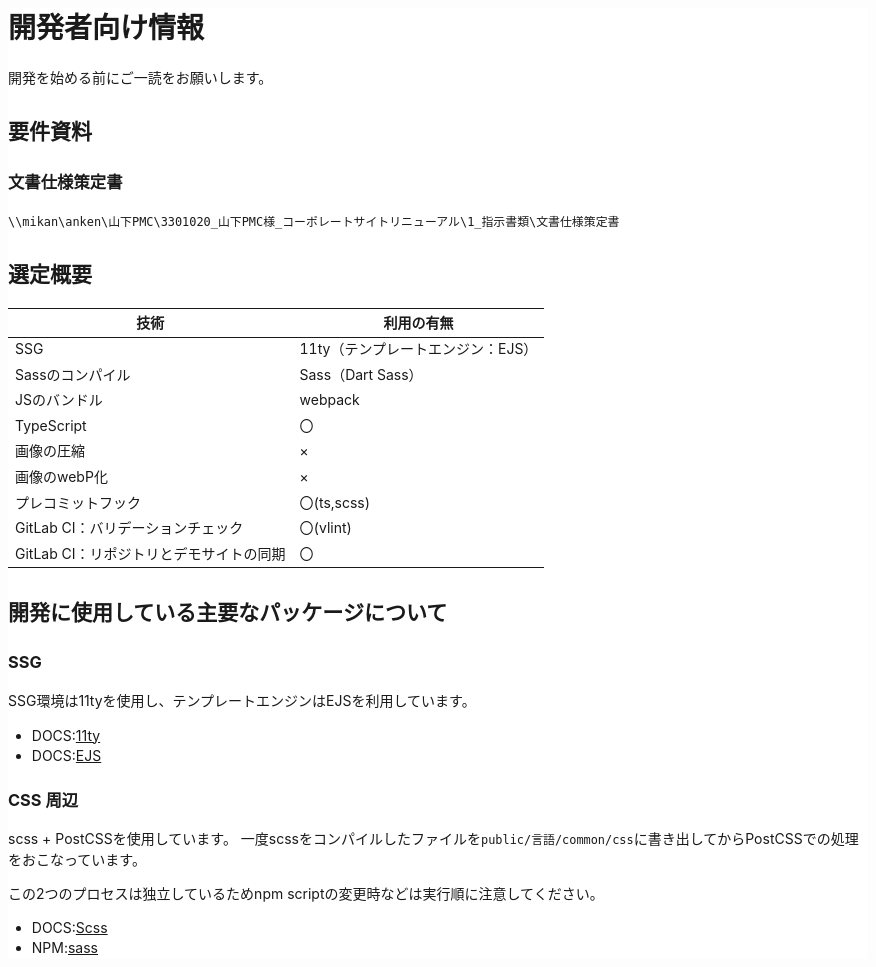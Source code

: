 # 開発者向け情報

開発を始める前にご一読をお願いします。

## 要件資料

### 文書仕様策定書

```
\\mikan\anken\山下PMC\3301020_山下PMC様_コーポレートサイトリニューアル\1_指示書類\文書仕様策定書
```

## 選定概要

| 技術 | 利用の有無 |
| - | - |
| SSG | 11ty（テンプレートエンジン：EJS） |
| Sassのコンパイル | Sass（Dart Sass） |
| JSのバンドル | webpack |
| TypeScript | 〇 |
| 画像の圧縮 | × |
| 画像のwebP化 | × |
| プレコミットフック | 〇(ts,scss) |
| GitLab CI：バリデーションチェック | 〇(vlint) |
| GitLab CI：リポジトリとデモサイトの同期 | 〇 |

## 開発に使用している主要なパッケージについて

### SSG

SSG環境は11tyを使用し、テンプレートエンジンはEJSを利用しています。

- DOCS:[11ty](https://www.11ty.dev/)
- DOCS:[EJS](https://ejs.co/)

### CSS 周辺

scss + PostCSSを使用しています。
一度scssをコンパイルしたファイルを`public/言語/common/css`に書き出してからPostCSSでの処理をおこなっています。

この2つのプロセスは独立しているためnpm scriptの変更時などは実行順に注意してください。

- DOCS:[Scss](https://sass-lang.com/)
- NPM:[sass](https://www.npmjs.com/package/sass)

